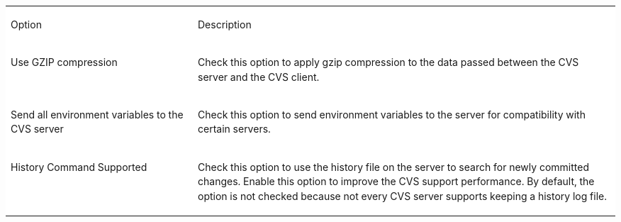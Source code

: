 <table><tr>

<td width="250">

Option


</td>

<td>

Description


</td></tr><tr>

<td>

Use GZIP compression


</td>

<td>

Check this option to apply gzip compression to the data passed between the CVS server and the CVS client.


</td></tr><tr>

<td>

Send all environment variables to the CVS server


</td>

<td>

Check this option to send environment variables to the server for compatibility with certain servers.


</td></tr><tr>

<td>

History Command Supported


</td>

<td>

Check this option to use the history file on the server to search for newly committed changes. Enable this option to improve the CVS support performance. By default, the option is not checked because not every CVS server supports keeping a history log file.


</td></tr></table>
